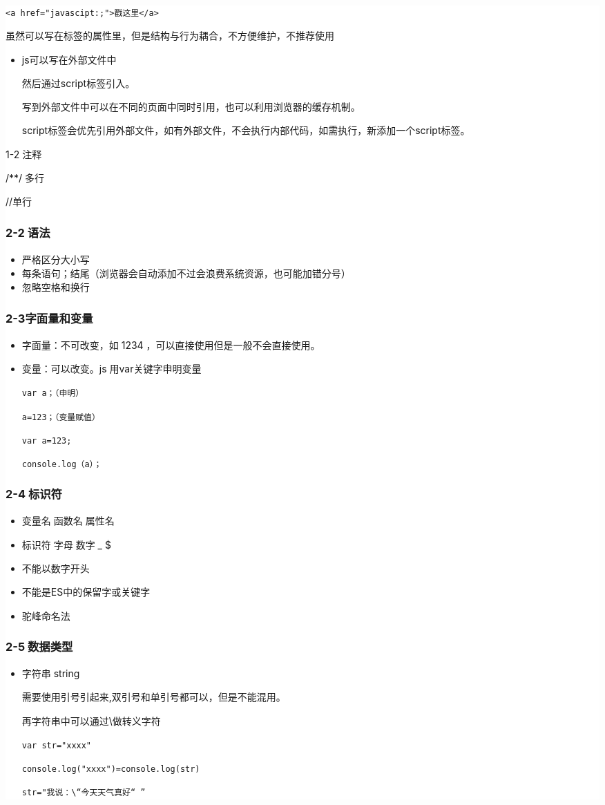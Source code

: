   `<a href="javascipt:;">戳这里</a>`

  虽然可以写在标签的属性里，但是结构与行为耦合，不方便维护，不推荐使用

- js可以写在外部文件中

  然后通过script标签引入。

  写到外部文件中可以在不同的页面中同时引用，也可以利用浏览器的缓存机制。

  script标签会优先引用外部文件，如有外部文件，不会执行内部代码，如需执行，新添加一个script标签。

1-2 注释

/**/ 多行

//单行

### 2-2 语法

- 严格区分大小写
- 每条语句；结尾（浏览器会自动添加不过会浪费系统资源，也可能加错分号）
- 忽略空格和换行

### 2-3字面量和变量

- 字面量：不可改变，如 1234 ，可以直接使用但是一般不会直接使用。

- 变量：可以改变。js 用var关键字申明变量

  `var a；（申明）`

  `a=123；（变量赋值）`

  `var a=123;`

  `console.log（a）；`

### 2-4 标识符

- 变量名 函数名 属性名

- 标识符 字母 数字 _ $
- 不能以数字开头
- 不能是ES中的保留字或关键字
- 驼峰命名法

### 2-5 数据类型

- 字符串 string

  需要使用引号引起来,双引号和单引号都可以，但是不能混用。

  再字符串中可以通过\做转义字符 

  `var str="xxxx"`

  `console.log("xxxx")=console.log(str)`

  `str="我说：\“今天天气真好“ ”`
